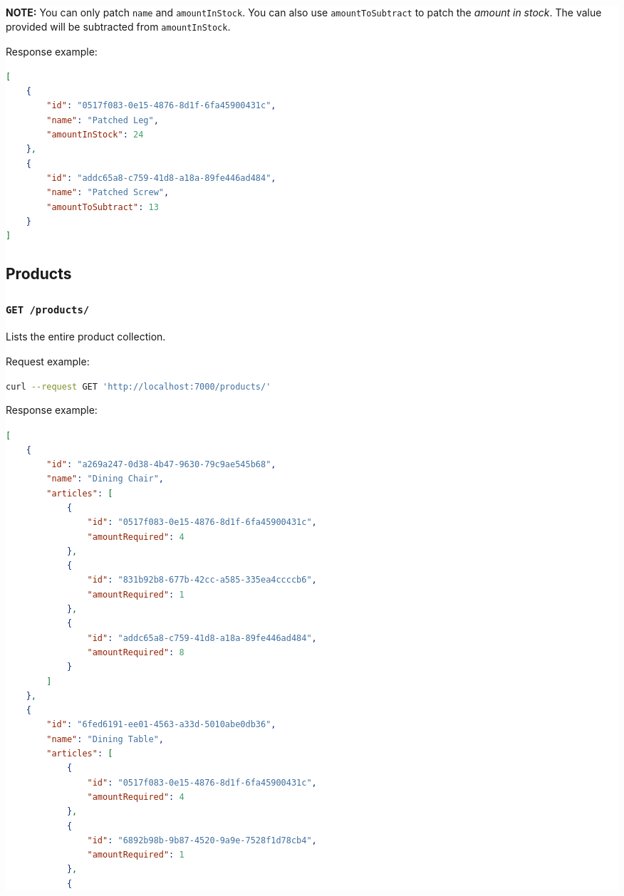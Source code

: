 **NOTE:** You can only patch `name` and `amountInStock`. You can also use `amountToSubtract` to patch the _amount in stock_. The value provided will be subtracted from `amountInStock`.

Response example:

```json
[
	{
		"id": "0517f083-0e15-4876-8d1f-6fa45900431c",
		"name": "Patched Leg",
		"amountInStock": 24
	},
	{
		"id": "addc65a8-c759-41d8-a18a-89fe446ad484",
		"name": "Patched Screw",
		"amountToSubtract": 13
	}
]
```

## Products

### `GET /products/`

Lists the entire product collection.

Request example:

```bash
curl --request GET 'http://localhost:7000/products/'
```

Response example:

```json
[
	{
		"id": "a269a247-0d38-4b47-9630-79c9ae545b68",
		"name": "Dining Chair",
		"articles": [
			{
				"id": "0517f083-0e15-4876-8d1f-6fa45900431c",
				"amountRequired": 4
			},
			{
				"id": "831b92b8-677b-42cc-a585-335ea4ccccb6",
				"amountRequired": 1
			},
			{
				"id": "addc65a8-c759-41d8-a18a-89fe446ad484",
				"amountRequired": 8
			}
		]
	},
	{
		"id": "6fed6191-ee01-4563-a33d-5010abe0db36",
		"name": "Dining Table",
		"articles": [
			{
				"id": "0517f083-0e15-4876-8d1f-6fa45900431c",
				"amountRequired": 4
			},
			{
				"id": "6892b98b-9b87-4520-9a9e-7528f1d78cb4",
				"amountRequired": 1
			},
			{
```